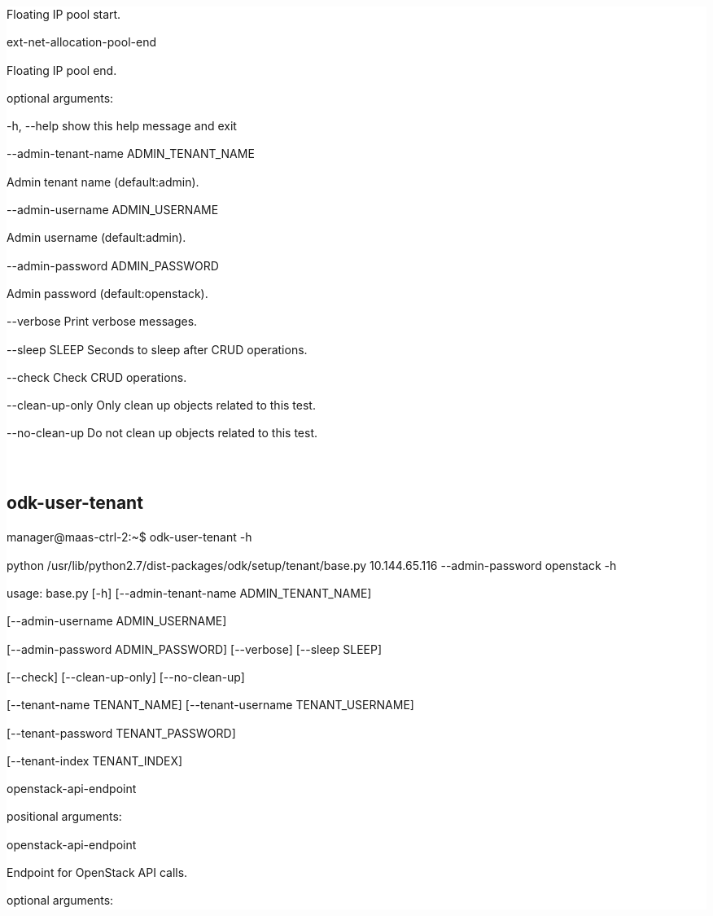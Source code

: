 Floating IP pool start.

ext-net-allocation-pool-end

Floating IP pool end.

optional arguments:

-h, --help show this help message and exit

--admin-tenant-name ADMIN\_TENANT\_NAME

Admin tenant name (default:admin).

--admin-username ADMIN\_USERNAME

Admin username (default:admin).

--admin-password ADMIN\_PASSWORD

Admin password (default:openstack).

--verbose Print verbose messages.

--sleep SLEEP Seconds to sleep after CRUD operations.

--check Check CRUD operations.

--clean-up-only Only clean up objects related to this test.

--no-clean-up Do not clean up objects related to this test.

\
odk-user-tenant 
----------------

manager@maas-ctrl-2:\~\$ odk-user-tenant -h

python /usr/lib/python2.7/dist-packages/odk/setup/tenant/base.py
10.144.65.116 --admin-password openstack -h

usage: base.py \[-h\] \[--admin-tenant-name ADMIN\_TENANT\_NAME\]

\[--admin-username ADMIN\_USERNAME\]

\[--admin-password ADMIN\_PASSWORD\] \[--verbose\] \[--sleep SLEEP\]

\[--check\] \[--clean-up-only\] \[--no-clean-up\]

\[--tenant-name TENANT\_NAME\] \[--tenant-username TENANT\_USERNAME\]

\[--tenant-password TENANT\_PASSWORD\]

\[--tenant-index TENANT\_INDEX\]

openstack-api-endpoint

positional arguments:

openstack-api-endpoint

Endpoint for OpenStack API calls.

optional arguments:
